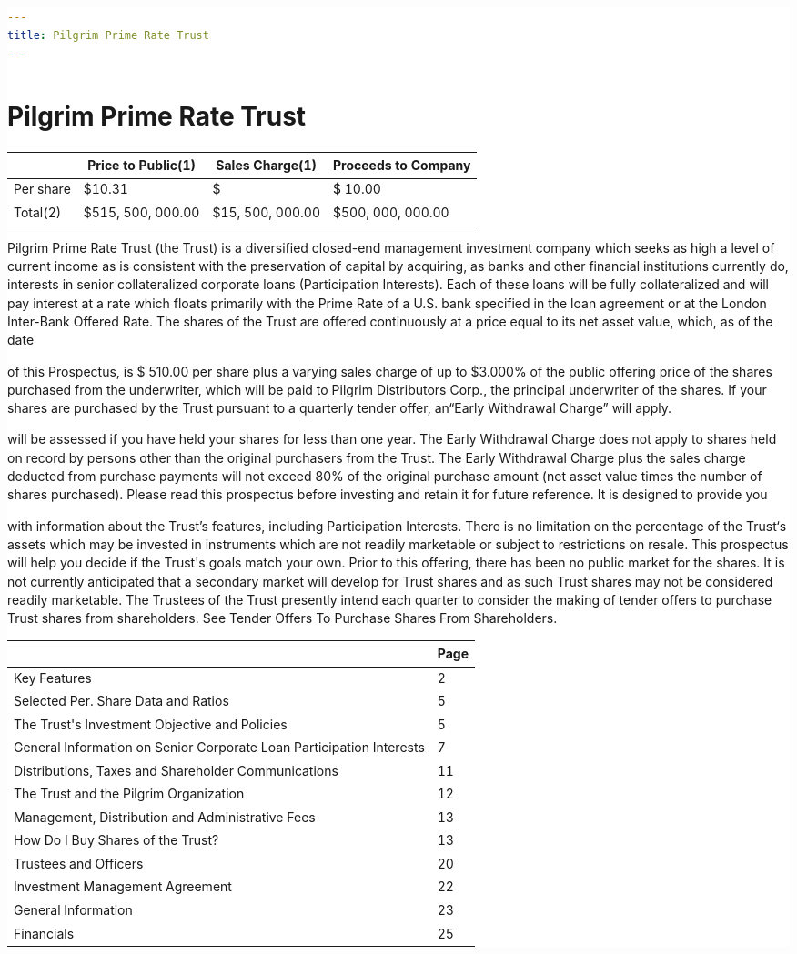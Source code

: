 ```yaml
---
title: Pilgrim Prime Rate Trust
---
```

# Pilgrim Prime Rate Trust

|      | Price to Public(1)  | Sales Charge(1)  | Proceeds to Company  |
|------------|----------------------|-------------------|-----------------------|
|  Per share    | $10.31        | $       | $ 10.00        |
|  Total(2)| $515,  500,  000.00   | $15,  500,  000.00  | $500,  000,  000.00    |

Pilgrim Prime Rate Trust (the Trust) is a diversified closed-end management investment company which seeks as high a level of current income as is consistent with the preservation of capital by acquiring,  as banks and other financial institutions currently do,  interests in senior collateralized corporate loans (Participation Interests). Each of these loans will be fully collateralized and will pay interest at a rate which floats primarily with the Prime Rate of a U.S. bank specified in the loan agreement or at the London Inter-Bank Offered Rate. The shares of the Trust are offered continuously at a price equal to its net asset value,  which,  as of the date

of this Prospectus,  is $ 510.00 per share plus a varying sales charge of up to $3.000% of the public offering price of the shares purchased from the underwriter,  which will be paid to Pilgrim Distributors Corp.,  the principal underwriter of the shares. If your shares are purchased by the Trust pursuant to a quarterly tender offer,  an“Early Withdrawal Charge” will apply.

will be assessed if you have held your shares for less than one year. The Early Withdrawal Charge does not apply to shares held on record by persons other than the original purchasers from the Trust. The Early Withdrawal Charge plus the sales charge deducted from purchase payments will not exceed 80% of the original purchase amount (net asset value times the number of shares purchased). Please read this prospectus before investing and retain it for future reference. It is designed to provide you

with information about the Trust’s features,  including Participation Interests. There is no limitation on the percentage of the Trust‘s assets which may be invested in instruments which are not readily marketable or subject to restrictions on resale. This prospectus will help you decide if the Trust's goals match your own. Prior to this offering,  there has been no public market for the shares. It is not currently anticipated that a secondary market will develop for Trust shares and as such Trust shares may not be considered readily marketable. The Trustees of the Trust presently intend each quarter to consider the making of tender offers to purchase Trust shares from shareholders. See Tender Offers To Purchase Shares From Shareholders.

|                                   | Page  |
|----------------------------------------------------------------------|--------|
| Key Features                             | 2   |
| Selected Per. Share Data and Ratios                 | 5   |
| The Trust's Investment Objective and Policies            | 5   |
| General Information on Senior Corporate Loan Participation Interests | 7   |
| Distributions,  Taxes and Shareholder Communications         | 11   |
| The Trust and the Pilgrim Organization                | 12   |
| Management,  Distribution and Administrative Fees           | 13   |
| How Do I Buy Shares of the Trust?                  | 13   |
| Trustees and Officers                        | 20   |
| Investment Management Agreement                   | 22   |
| General Information                         | 23   |
| Financials                              | 25   |